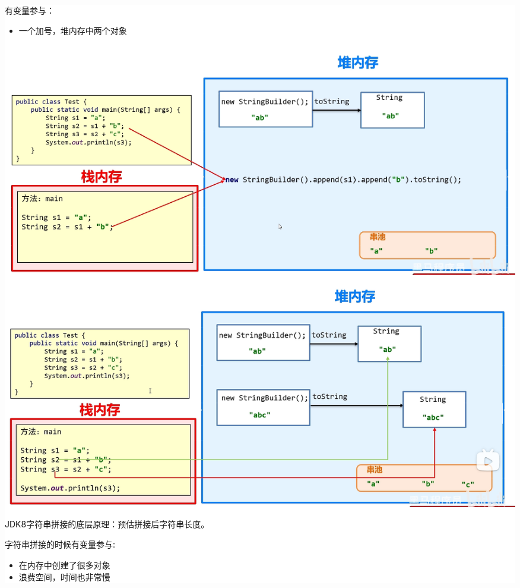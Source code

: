 有变量参与：

- 一个加号，堆内存中两个对象

![image-20231004235204094](assets/image-20231004235204094.png)

![image-20231004235310045](assets/image-20231004235310045.png)

JDK8字符串拼接的底层原理：预估拼接后字符串长度。

字符串拼接的时候有变量参与:

- 在内存中创建了很多对象
- 浪费空间，时间也非常慢
